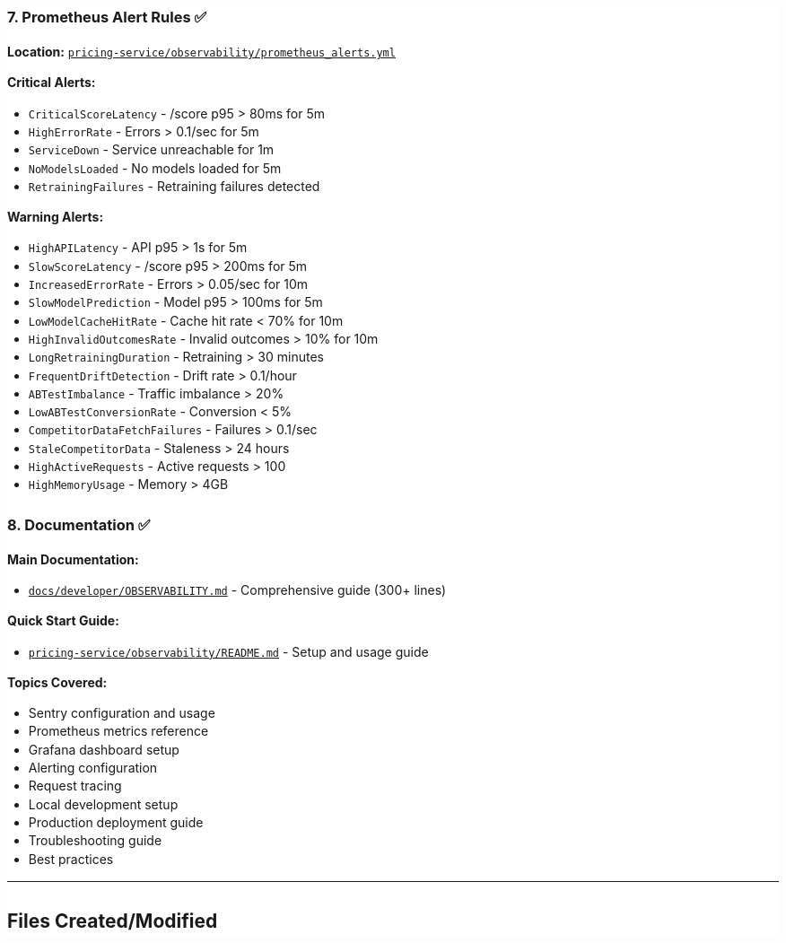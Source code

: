 ### 7. Prometheus Alert Rules ✅

**Location:** [`pricing-service/observability/prometheus_alerts.yml`](../../pricing-service/observability/prometheus_alerts.yml)

**Critical Alerts:**
- `CriticalScoreLatency` - /score p95 > 80ms for 5m
- `HighErrorRate` - Errors > 0.1/sec for 5m
- `ServiceDown` - Service unreachable for 1m
- `NoModelsLoaded` - No models loaded for 5m
- `RetrainingFailures` - Retraining failures detected

**Warning Alerts:**
- `HighAPILatency` - API p95 > 1s for 5m
- `SlowScoreLatency` - /score p95 > 200ms for 5m
- `IncreasedErrorRate` - Errors > 0.05/sec for 10m
- `SlowModelPrediction` - Model p95 > 100ms for 5m
- `LowModelCacheHitRate` - Cache hit rate < 70% for 10m
- `HighInvalidOutcomesRate` - Invalid outcomes > 10% for 10m
- `LongRetrainingDuration` - Retraining > 30 minutes
- `FrequentDriftDetection` - Drift rate > 0.1/hour
- `ABTestImbalance` - Traffic imbalance > 20%
- `LowABTestConversionRate` - Conversion < 5%
- `CompetitorDataFetchFailures` - Failures > 0.1/sec
- `StaleCompetitorData` - Staleness > 24 hours
- `HighActiveRequests` - Active requests > 100
- `HighMemoryUsage` - Memory > 4GB

### 8. Documentation ✅

**Main Documentation:**
- [`docs/developer/OBSERVABILITY.md`](../../docs/developer/OBSERVABILITY.md) - Comprehensive guide (300+ lines)

**Quick Start Guide:**
- [`pricing-service/observability/README.md`](../../pricing-service/observability/README.md) - Setup and usage guide

**Topics Covered:**
- Sentry configuration and usage
- Prometheus metrics reference
- Grafana dashboard setup
- Alerting configuration
- Request tracing
- Local development setup
- Production deployment guide
- Troubleshooting guide
- Best practices

---

## Files Created/Modified
